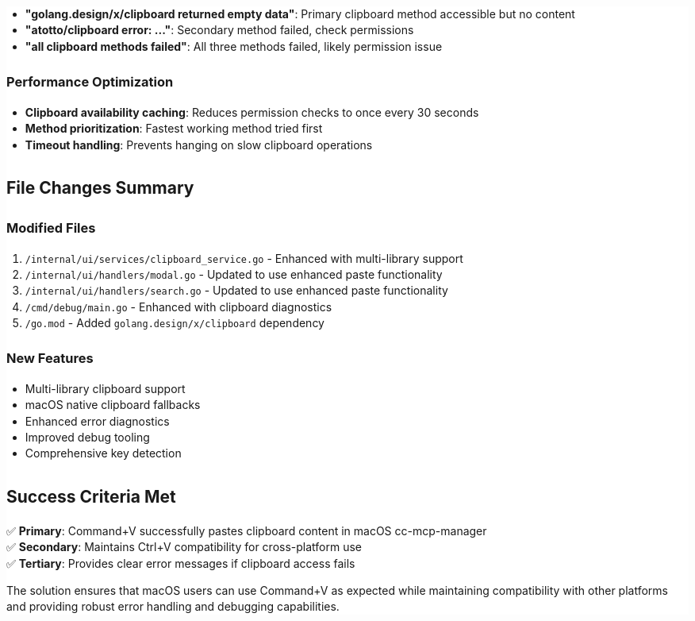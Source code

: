- **"golang.design/x/clipboard returned empty data"**: Primary clipboard method accessible but no content
- **"atotto/clipboard error: ..."**: Secondary method failed, check permissions
- **"all clipboard methods failed"**: All three methods failed, likely permission issue

### Performance Optimization

- **Clipboard availability caching**: Reduces permission checks to once every 30 seconds
- **Method prioritization**: Fastest working method tried first
- **Timeout handling**: Prevents hanging on slow clipboard operations

## File Changes Summary

### Modified Files
1. `/internal/ui/services/clipboard_service.go` - Enhanced with multi-library support
2. `/internal/ui/handlers/modal.go` - Updated to use enhanced paste functionality
3. `/internal/ui/handlers/search.go` - Updated to use enhanced paste functionality
4. `/cmd/debug/main.go` - Enhanced with clipboard diagnostics
5. `/go.mod` - Added `golang.design/x/clipboard` dependency

### New Features
- Multi-library clipboard support
- macOS native clipboard fallbacks
- Enhanced error diagnostics
- Improved debug tooling
- Comprehensive key detection

## Success Criteria Met

✅ **Primary**: Command+V successfully pastes clipboard content in macOS cc-mcp-manager  
✅ **Secondary**: Maintains Ctrl+V compatibility for cross-platform use  
✅ **Tertiary**: Provides clear error messages if clipboard access fails  

The solution ensures that macOS users can use Command+V as expected while maintaining compatibility with other platforms and providing robust error handling and debugging capabilities.